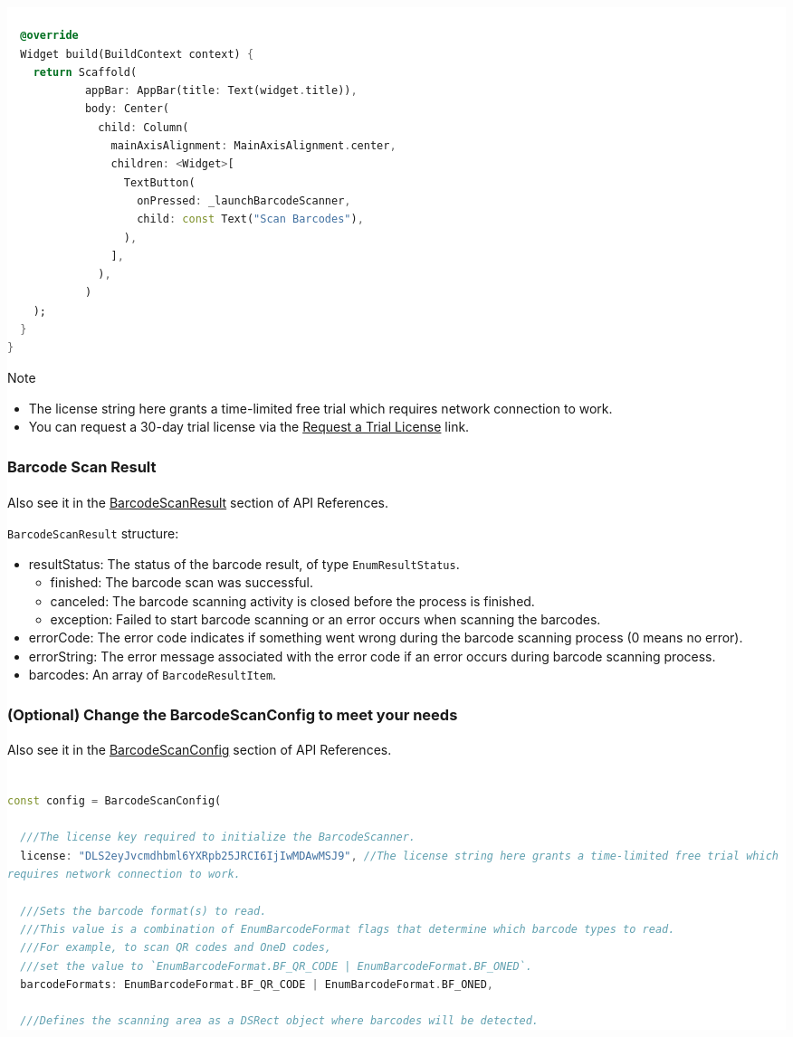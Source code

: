 ```dart

  @override
  Widget build(BuildContext context) {
    return Scaffold(
            appBar: AppBar(title: Text(widget.title)),
            body: Center(
              child: Column(
                mainAxisAlignment: MainAxisAlignment.center,
                children: <Widget>[
                  TextButton(
                    onPressed: _launchBarcodeScanner,
                    child: const Text("Scan Barcodes"),
                  ),
                ],
              ),
            )
    );
  }
}
```

> [!NOTE]
>- The license string here grants a time-limited free trial which requires network connection to work.
>- You can request a 30-day trial license via the [Request a Trial License](https://www.dynamsoft.com/customer/license/trialLicense?product=dbr&utm_source=guide&package=mobile) link.

### Barcode Scan Result
Also see it in the [BarcodeScanResult](https://dynamsoft.github.io/barcode-reader-flutter-samples/APIReferences/dynamsoft-barcode-reader-bundle-flutter/dynamsoft-barcode-reader-bundle-flutter/BarcodeScanResult-class.html) section of API References.

`BarcodeScanResult` structure:
- resultStatus: The status of the barcode result, of type `EnumResultStatus`.
  - finished: The barcode scan was successful.
  - canceled: The barcode scanning activity is closed before the process is finished.
  - exception: Failed to start barcode scanning or an error occurs when scanning the barcodes.
- errorCode: The error code indicates if something went wrong during the barcode scanning process (0 means no error).
- errorString: The error message associated with the error code if an error occurs during barcode scanning process.
- barcodes: An array of `BarcodeResultItem`.

### (Optional) Change the BarcodeScanConfig to meet your needs
Also see it in the [BarcodeScanConfig](https://dynamsoft.github.io/barcode-reader-flutter-samples/APIReferences/dynamsoft-barcode-reader-bundle-flutter/dynamsoft-barcode-reader-bundle-flutter/BarcodeScannerConfig-class.html) section of API References.
```dart

const config = BarcodeScanConfig(
  
  ///The license key required to initialize the BarcodeScanner.
  license: "DLS2eyJvcmdhbml6YXRpb25JRCI6IjIwMDAwMSJ9", //The license string here grants a time-limited free trial which requires network connection to work.
  
  ///Sets the barcode format(s) to read.
  ///This value is a combination of EnumBarcodeFormat flags that determine which barcode types to read.
  ///For example, to scan QR codes and OneD codes,
  ///set the value to `EnumBarcodeFormat.BF_QR_CODE | EnumBarcodeFormat.BF_ONED`.
  barcodeFormats: EnumBarcodeFormat.BF_QR_CODE | EnumBarcodeFormat.BF_ONED,
  
  ///Defines the scanning area as a DSRect object where barcodes will be detected.
```